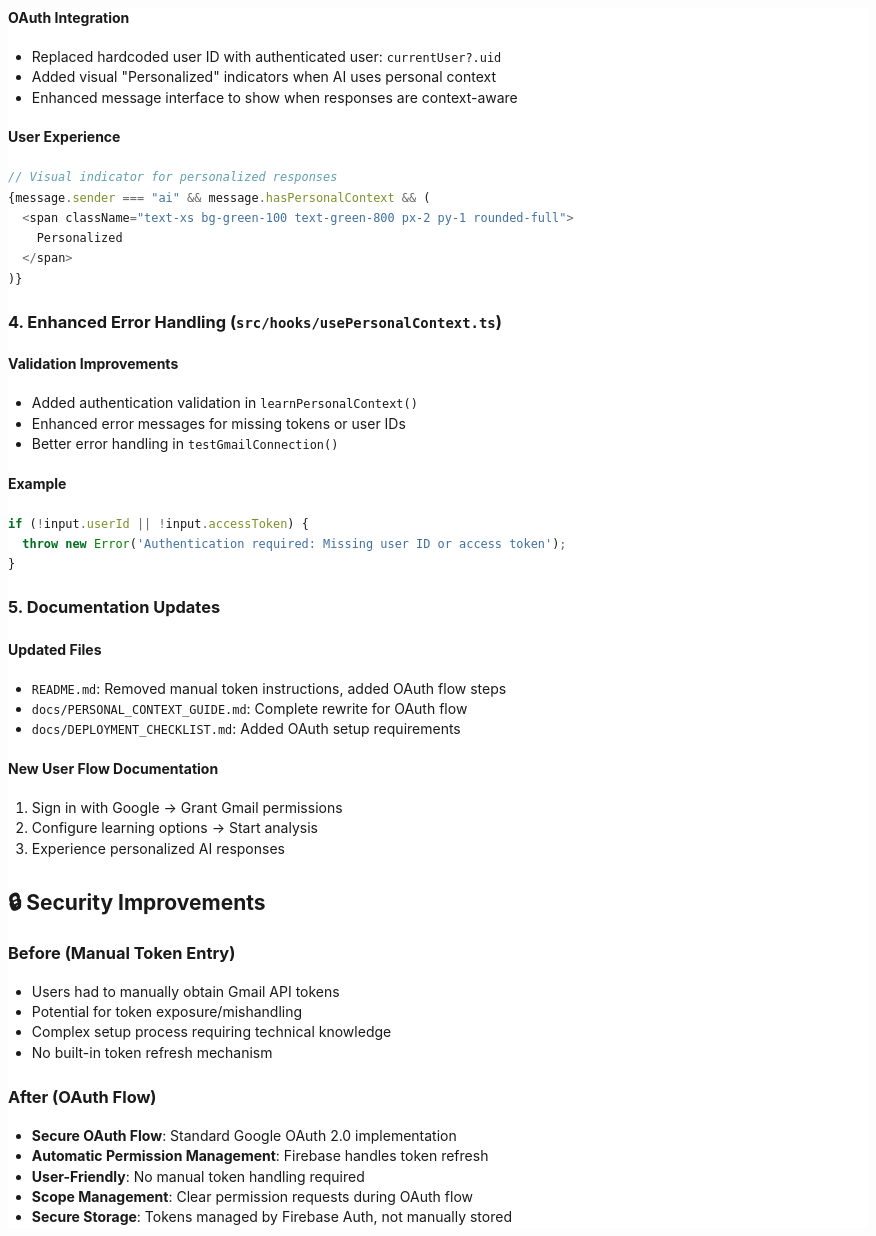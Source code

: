 #### OAuth Integration
- Replaced hardcoded user ID with authenticated user: `currentUser?.uid`
- Added visual "Personalized" indicators when AI uses personal context
- Enhanced message interface to show when responses are context-aware

#### User Experience
```typescript
// Visual indicator for personalized responses
{message.sender === "ai" && message.hasPersonalContext && (
  <span className="text-xs bg-green-100 text-green-800 px-2 py-1 rounded-full">
    Personalized
  </span>
)}
```

### 4. Enhanced Error Handling (`src/hooks/usePersonalContext.ts`)

#### Validation Improvements
- Added authentication validation in `learnPersonalContext()`
- Enhanced error messages for missing tokens or user IDs
- Better error handling in `testGmailConnection()`

#### Example
```typescript
if (!input.userId || !input.accessToken) {
  throw new Error('Authentication required: Missing user ID or access token');
}
```

### 5. Documentation Updates

#### Updated Files
- `README.md`: Removed manual token instructions, added OAuth flow steps
- `docs/PERSONAL_CONTEXT_GUIDE.md`: Complete rewrite for OAuth flow
- `docs/DEPLOYMENT_CHECKLIST.md`: Added OAuth setup requirements

#### New User Flow Documentation
1. Sign in with Google → Grant Gmail permissions
2. Configure learning options → Start analysis  
3. Experience personalized AI responses

## 🔒 Security Improvements

### Before (Manual Token Entry)
- Users had to manually obtain Gmail API tokens
- Potential for token exposure/mishandling
- Complex setup process requiring technical knowledge
- No built-in token refresh mechanism

### After (OAuth Flow)
- **Secure OAuth Flow**: Standard Google OAuth 2.0 implementation
- **Automatic Permission Management**: Firebase handles token refresh
- **User-Friendly**: No manual token handling required
- **Scope Management**: Clear permission requests during OAuth flow
- **Secure Storage**: Tokens managed by Firebase Auth, not manually stored
